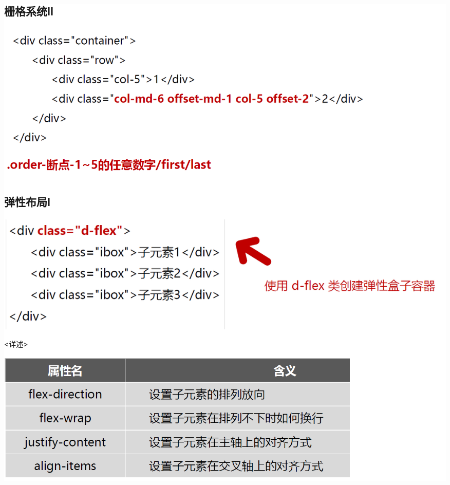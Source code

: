 

## 栅格系统II

<img src="./image-20230604150112603.png" alt="image-20230604150112603" style="zoom:70%;" />

<img src="./image-20230604150216909.png" alt="image-20230604150216909" style="zoom:67%;" />



## 弹性布局I



![image-20230604151141874](./image-20230604151141874.png)



<详述>

<img src="./image-20230604151159304.png" alt="image-20230604151159304" style="zoom:67%;" />
